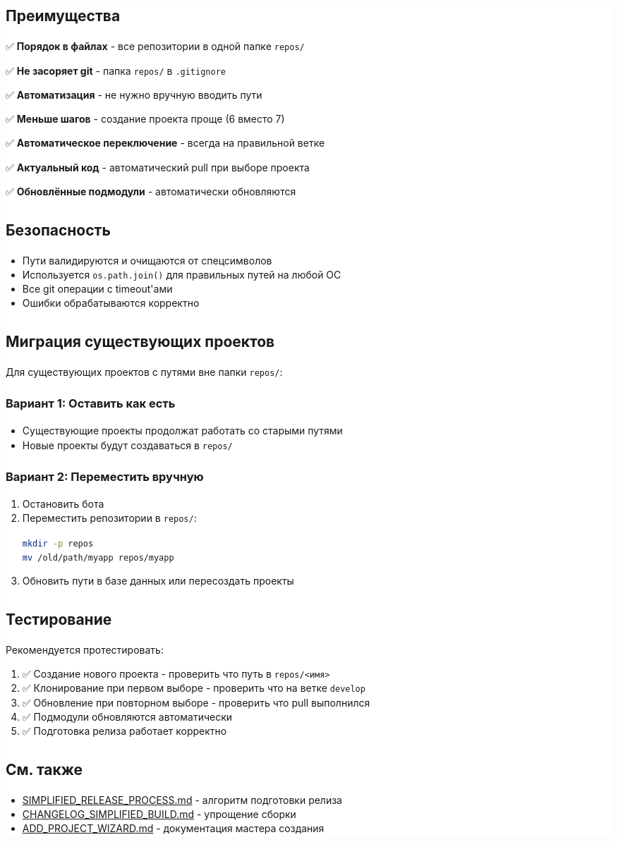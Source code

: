 ## Преимущества

✅ **Порядок в файлах** - все репозитории в одной папке `repos/`

✅ **Не засоряет git** - папка `repos/` в `.gitignore`

✅ **Автоматизация** - не нужно вручную вводить пути

✅ **Меньше шагов** - создание проекта проще (6 вместо 7)

✅ **Автоматическое переключение** - всегда на правильной ветке

✅ **Актуальный код** - автоматический pull при выборе проекта

✅ **Обновлённые подмодули** - автоматически обновляются

## Безопасность

- Пути валидируются и очищаются от спецсимволов
- Используется `os.path.join()` для правильных путей на любой ОС
- Все git операции с timeout'ами
- Ошибки обрабатываются корректно

## Миграция существующих проектов

Для существующих проектов с путями вне папки `repos/`:

### Вариант 1: Оставить как есть
- Существующие проекты продолжат работать со старыми путями
- Новые проекты будут создаваться в `repos/`

### Вариант 2: Переместить вручную
1. Остановить бота
2. Переместить репозитории в `repos/`:
   ```bash
   mkdir -p repos
   mv /old/path/myapp repos/myapp
   ```
3. Обновить пути в базе данных или пересоздать проекты

## Тестирование

Рекомендуется протестировать:

1. ✅ Создание нового проекта - проверить что путь в `repos/<имя>`
2. ✅ Клонирование при первом выборе - проверить что на ветке `develop`
3. ✅ Обновление при повторном выборе - проверить что pull выполнился
4. ✅ Подмодули обновляются автоматически
5. ✅ Подготовка релиза работает корректно

## См. также

- [SIMPLIFIED_RELEASE_PROCESS.md](SIMPLIFIED_RELEASE_PROCESS.md) - алгоритм подготовки релиза
- [CHANGELOG_SIMPLIFIED_BUILD.md](CHANGELOG_SIMPLIFIED_BUILD.md) - упрощение сборки
- [ADD_PROJECT_WIZARD.md](ADD_PROJECT_WIZARD.md) - документация мастера создания



